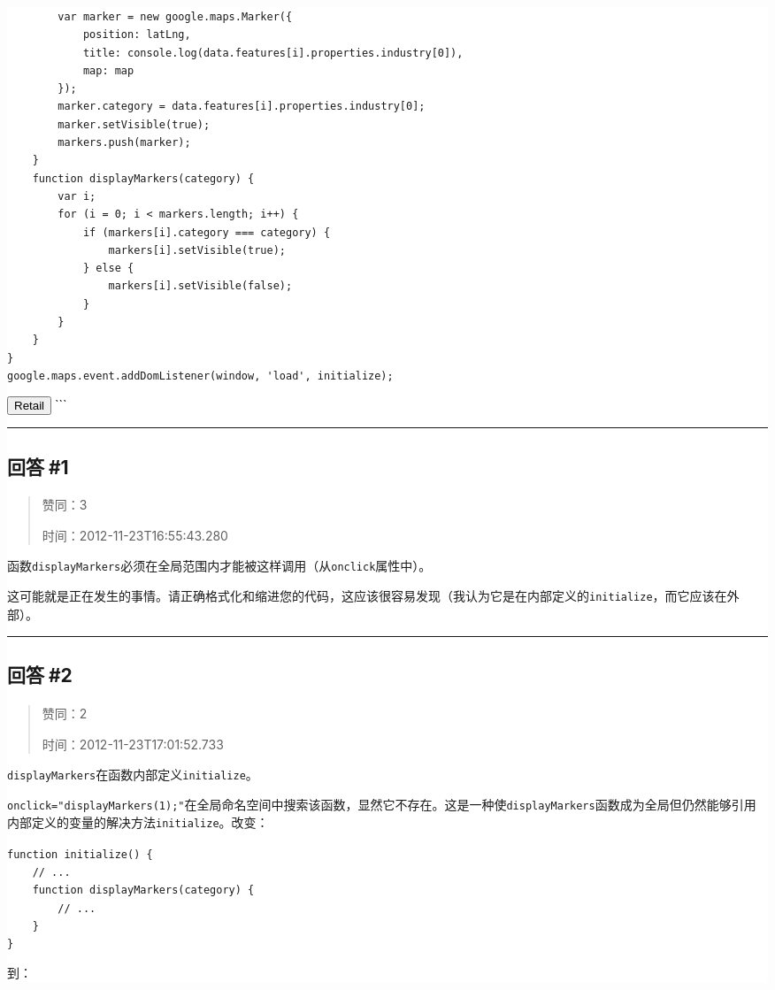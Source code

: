             var marker = new google.maps.Marker({
                position: latLng,
                title: console.log(data.features[i].properties.industry[0]),
                map: map
            });
            marker.category = data.features[i].properties.industry[0];
            marker.setVisible(true);
            markers.push(marker);
        }
        function displayMarkers(category) {
            var i;
            for (i = 0; i < markers.length; i++) {
                if (markers[i].category === category) {
                    markers[i].setVisible(true);
                } else {
                    markers[i].setVisible(false);
                }
            }
        }
    }
    google.maps.event.addDomListener(window, 'load', initialize);
</script>
<div id="map-container">
    <div id="map"></div>
</div>
<input type="button" value="Retail" onclick="displayMarkers(1);"> 
```

* * *

## 回答 #1

> 赞同：3
> 
> 时间：2012-11-23T16:55:43.280

函数`displayMarkers`必须在全局范围内才能被这样调用（从`onclick`属性中）。

这可能就是正在发生的事情。请正确格式化和缩进您的代码，这应该很容易发现（我认为它是在内部定义的`initialize`，而它应该在外部）。

* * *

## 回答 #2

> 赞同：2
> 
> 时间：2012-11-23T17:01:52.733

`displayMarkers`在函数内部定义`initialize`。

`onclick="displayMarkers(1);"`在全局命名空间中搜索该函数，显然它不存在。这是一种使`displayMarkers`函数成为全局但仍然能够引用内部定义的变量的解决方法`initialize`。改变：

```
function initialize() {
    // ...
    function displayMarkers(category) {
        // ...
    }
} 
```

到：

```